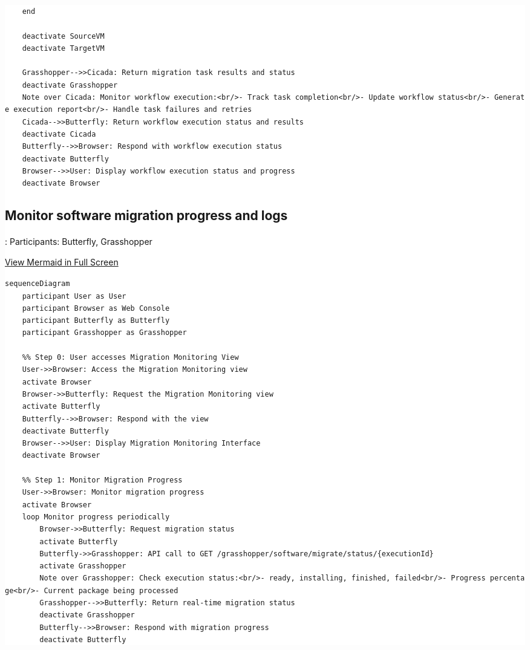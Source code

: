 ```mermaid
    end
    
    deactivate SourceVM
    deactivate TargetVM
    
    Grasshopper-->>Cicada: Return migration task results and status
    deactivate Grasshopper
    Note over Cicada: Monitor workflow execution:<br/>- Track task completion<br/>- Update workflow status<br/>- Generate execution report<br/>- Handle task failures and retries
    Cicada-->>Butterfly: Return workflow execution status and results
    deactivate Cicada
    Butterfly-->>Browser: Respond with workflow execution status
    deactivate Butterfly
    Browser-->>User: Display workflow execution status and progress
    deactivate Browser
```

## Monitor software migration progress and logs

: Participants: Butterfly, Grasshopper

[View Mermaid in Full Screen](https://mermaid.live/view#pako:eNqlVmtr2zAU_StCUNjAeThtmtSMwJaWUlhHadcNRr6o1o0j6kieJKfNQv77rm3ZcRYnzTZ_sSWde3Qf58pa0VBxoAE18DMFGcKlYJFm84kk-CRMWxGKhElLHg1owkz-3l39pNWLA3yHJzJW0qgYGnCptaCn8TJDVoNd3LVmxsxUkhScteFEFuiTE_JgISHdwLkWhmAMGHIrMAArlCS3SgqrtJAR-SbgpbDLwK3RyDkckI-5HbEzaLZcVJYstGLBLJTBFrNukFGW4QTkPsumsX_Hup2Natiqe3sPJlGSkxdhZzn7hojDXirnIhI95iyXwiQxWza7diMzWxbCLm0Z93YF_KA0rxHeaRVpTGxz0kv8vMInW_jmVMdKJZVpaUBQE0JxEbK4jPfNsmy2NZbZ1GzM9qVwuyKjUU2QKKG7G5JtT6wi11dfSSfarHaMmtoXpqFTbAqdYsvOCl4hTDMnbvi6wYEtyZerXxSuqAXKfcuB8QzCZ1IRuqiCD0-6M2oRDYwvPSIkTscxltgjUyGFmQHHLyZi4A55V8tpCNKyCNzKONUaJ7BHw2ecJU-QSQVrkDcd33hY86v1Z_JtqmXmTdyyYg4HqlDTXGMajuiNfco63CmN3fKY8Ay6y0h40UeFLUh-bMf0gvxAqrXLZxXtaZUcyMHmdao5EVcW_3AuHabZdxD9l-xxoybN7y_0Hq2jjLSABeSelxJ32m7jHHnnBkV8RebMewesAi-goZJTEaUuFwzFgylbiLBgL42utM7OKqw4St8UMIuNQKzGY9Kl703hN-X8kNCPEHkli0bGY_8CW_nKgnvDU0dEPToHPWeC4_VhlaEmFP9Ic5jQAD85TFka2wmdyDVCWWrVw1KGNLA6BY9qlUazcpDmHeauHuUk3gN-KFUf0mBFX2lw6g_a3bPh4Nz3T_vnvcGFR5c06A_aOOGf-92L3nA49Af9tUd_5QTddv8Mofh0e8MLv3_m0UhnbjtXsHNBj1UqLdJ4FHj2g7kt7kX59Wj9G4U8Ktk)

```mermaid
sequenceDiagram
    participant User as User
    participant Browser as Web Console
    participant Butterfly as Butterfly
    participant Grasshopper as Grasshopper

    %% Step 0: User accesses Migration Monitoring View
    User->>Browser: Access the Migration Monitoring view
    activate Browser
    Browser->>Butterfly: Request the Migration Monitoring view
    activate Butterfly
    Butterfly-->>Browser: Respond with the view
    deactivate Butterfly
    Browser-->>User: Display Migration Monitoring Interface
    deactivate Browser

    %% Step 1: Monitor Migration Progress
    User->>Browser: Monitor migration progress
    activate Browser
    loop Monitor progress periodically
        Browser->>Butterfly: Request migration status
        activate Butterfly
        Butterfly->>Grasshopper: API call to GET /grasshopper/software/migrate/status/{executionId}
        activate Grasshopper
        Note over Grasshopper: Check execution status:<br/>- ready, installing, finished, failed<br/>- Progress percentage<br/>- Current package being processed
        Grasshopper-->>Butterfly: Return real-time migration status
        deactivate Grasshopper
        Butterfly-->>Browser: Respond with migration progress
        deactivate Butterfly
```